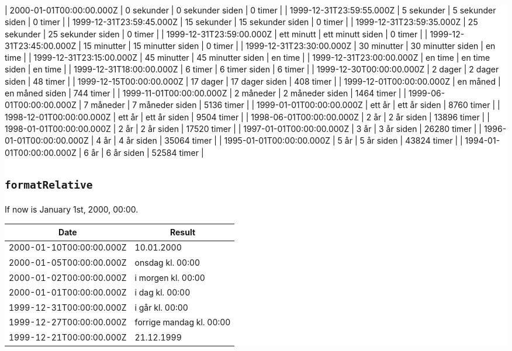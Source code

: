 | 2000-01-01T00:00:00.000Z | 0 sekunder  | 0 sekunder siden  | 0 timer                        |
| 1999-12-31T23:59:55.000Z | 5 sekunder  | 5 sekunder siden  | 0 timer                        |
| 1999-12-31T23:59:45.000Z | 15 sekunder | 15 sekunder siden | 0 timer                        |
| 1999-12-31T23:59:35.000Z | 25 sekunder | 25 sekunder siden | 0 timer                        |
| 1999-12-31T23:59:00.000Z | ett minutt  | ett minutt siden  | 0 timer                        |
| 1999-12-31T23:45:00.000Z | 15 minutter | 15 minutter siden | 0 timer                        |
| 1999-12-31T23:30:00.000Z | 30 minutter | 30 minutter siden | en time                        |
| 1999-12-31T23:15:00.000Z | 45 minutter | 45 minutter siden | en time                        |
| 1999-12-31T23:00:00.000Z | en time     | en time siden     | en time                        |
| 1999-12-31T18:00:00.000Z | 6 timer     | 6 timer siden     | 6 timer                        |
| 1999-12-30T00:00:00.000Z | 2 dager     | 2 dager siden     | 48 timer                       |
| 1999-12-15T00:00:00.000Z | 17 dager    | 17 dager siden    | 408 timer                      |
| 1999-12-01T00:00:00.000Z | en måned    | en måned siden    | 744 timer                      |
| 1999-11-01T00:00:00.000Z | 2 måneder   | 2 måneder siden   | 1464 timer                     |
| 1999-06-01T00:00:00.000Z | 7 måneder   | 7 måneder siden   | 5136 timer                     |
| 1999-01-01T00:00:00.000Z | ett år      | ett år siden      | 8760 timer                     |
| 1998-12-01T00:00:00.000Z | ett år      | ett år siden      | 9504 timer                     |
| 1998-06-01T00:00:00.000Z | 2 år        | 2 år siden        | 13896 timer                    |
| 1998-01-01T00:00:00.000Z | 2 år        | 2 år siden        | 17520 timer                    |
| 1997-01-01T00:00:00.000Z | 3 år        | 3 år siden        | 26280 timer                    |
| 1996-01-01T00:00:00.000Z | 4 år        | 4 år siden        | 35064 timer                    |
| 1995-01-01T00:00:00.000Z | 5 år        | 5 år siden        | 43824 timer                    |
| 1994-01-01T00:00:00.000Z | 6 år        | 6 år siden        | 52584 timer                    |

## `formatRelative`

If now is January 1st, 2000, 00:00.

| Date                     | Result                   |
| ------------------------ | ------------------------ |
| 2000-01-10T00:00:00.000Z | 10.01.2000               |
| 2000-01-05T00:00:00.000Z | onsdag kl. 00:00         |
| 2000-01-02T00:00:00.000Z | i morgen kl. 00:00       |
| 2000-01-01T00:00:00.000Z | i dag kl. 00:00          |
| 1999-12-31T00:00:00.000Z | i går kl. 00:00          |
| 1999-12-27T00:00:00.000Z | forrige mandag kl. 00:00 |
| 1999-12-21T00:00:00.000Z | 21.12.1999               |
